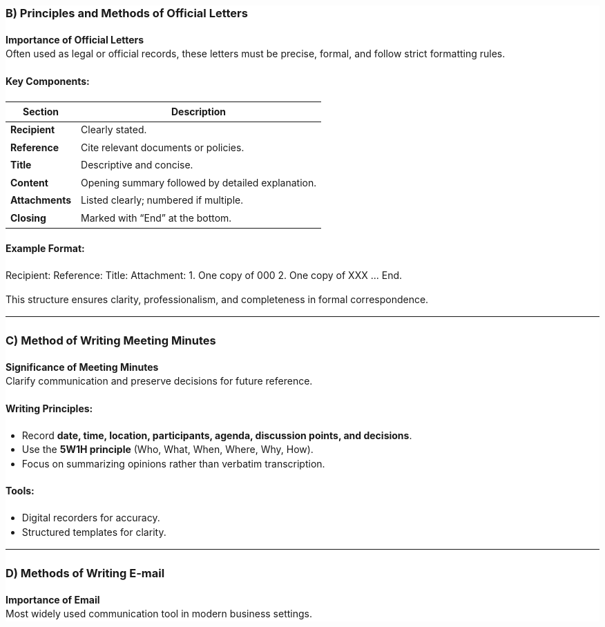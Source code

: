 
### B) Principles and Methods of Official Letters

**Importance of Official Letters**  
Often used as legal or official records, these letters must be precise, formal, and follow strict formatting rules.

#### Key Components:
| Section | Description |
|--------|-------------|
| **Recipient** | Clearly stated. |
| **Reference** | Cite relevant documents or policies. |
| **Title** | Descriptive and concise. |
| **Content** | Opening summary followed by detailed explanation. |
| **Attachments** | Listed clearly; numbered if multiple. |
| **Closing** | Marked with “End” at the bottom. |

#### Example Format:
Recipient:
Reference:
Title:
Attachment: 1. One copy of 000
            2. One copy of XXX
...
End.

This structure ensures clarity, professionalism, and completeness in formal correspondence.

---

### C) Method of Writing Meeting Minutes

**Significance of Meeting Minutes**  
Clarify communication and preserve decisions for future reference.

#### Writing Principles:
- Record **date, time, location, participants, agenda, discussion points, and decisions**.
- Use the **5W1H principle** (Who, What, When, Where, Why, How).
- Focus on summarizing opinions rather than verbatim transcription.

#### Tools:
- Digital recorders for accuracy.
- Structured templates for clarity.

---

### D) Methods of Writing E-mail

**Importance of Email**  
Most widely used communication tool in modern business settings.
